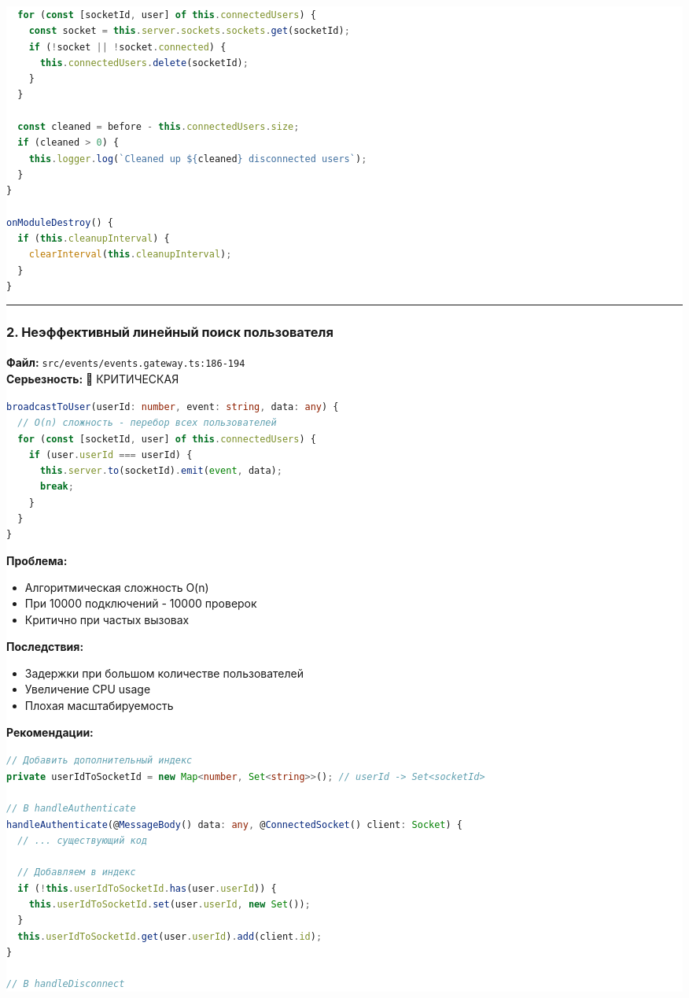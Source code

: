 ```typescript
  for (const [socketId, user] of this.connectedUsers) {
    const socket = this.server.sockets.sockets.get(socketId);
    if (!socket || !socket.connected) {
      this.connectedUsers.delete(socketId);
    }
  }
  
  const cleaned = before - this.connectedUsers.size;
  if (cleaned > 0) {
    this.logger.log(`Cleaned up ${cleaned} disconnected users`);
  }
}

onModuleDestroy() {
  if (this.cleanupInterval) {
    clearInterval(this.cleanupInterval);
  }
}
```

---

### 2. Неэффективный линейный поиск пользователя
**Файл:** `src/events/events.gateway.ts:186-194`  
**Серьезность:** 🔴 КРИТИЧЕСКАЯ  

```typescript
broadcastToUser(userId: number, event: string, data: any) {
  // O(n) сложность - перебор всех пользователей
  for (const [socketId, user] of this.connectedUsers) {
    if (user.userId === userId) {
      this.server.to(socketId).emit(event, data);
      break;
    }
  }
}
```

**Проблема:**
- Алгоритмическая сложность O(n)
- При 10000 подключений - 10000 проверок
- Критично при частых вызовах

**Последствия:**
- Задержки при большом количестве пользователей
- Увеличение CPU usage
- Плохая масштабируемость

**Рекомендации:**
```typescript
// Добавить дополнительный индекс
private userIdToSocketId = new Map<number, Set<string>>(); // userId -> Set<socketId>

// В handleAuthenticate
handleAuthenticate(@MessageBody() data: any, @ConnectedSocket() client: Socket) {
  // ... существующий код
  
  // Добавляем в индекс
  if (!this.userIdToSocketId.has(user.userId)) {
    this.userIdToSocketId.set(user.userId, new Set());
  }
  this.userIdToSocketId.get(user.userId).add(client.id);
}

// В handleDisconnect
```